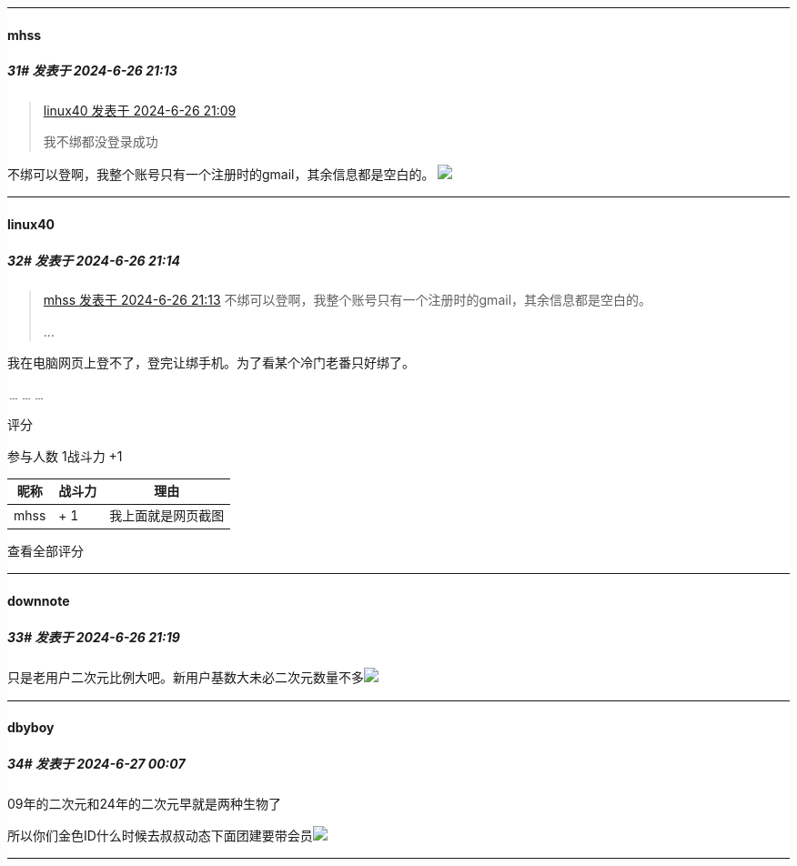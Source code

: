 *****

####  mhss  
##### 31#       发表于 2024-6-26 21:13

<blockquote><a href="httphttps://bbs.saraba1st.com/2b/forum.php?mod=redirect&amp;goto=findpost&amp;pid=65392150&amp;ptid=2189053" target="_blank">linux40 发表于 2024-6-26 21:09</a>

我不绑都没登录成功</blockquote>
不绑可以登啊，我整个账号只有一个注册时的gmail，其余信息都是空白的。
<img src="https://p.sda1.dev/18/8e5c125d95abab11c845e0f6a45dbb43/2024-06-26_21-12-34.png" referrerpolicy="no-referrer">

*****

####  linux40  
##### 32#       发表于 2024-6-26 21:14

<blockquote><a href="httphttps://bbs.saraba1st.com/2b/forum.php?mod=redirect&amp;goto=findpost&amp;pid=65392185&amp;ptid=2189053" target="_blank">mhss 发表于 2024-6-26 21:13</a>
不绑可以登啊，我整个账号只有一个注册时的gmail，其余信息都是空白的。

 ...</blockquote>
我在电脑网页上登不了，登完让绑手机。为了看某个冷门老番只好绑了。

﹍﹍﹍

评分

 参与人数 1战斗力 +1

|昵称|战斗力|理由|
|----|---|---|
| mhss| + 1|我上面就是网页截图|

查看全部评分

*****

####  downnote  
##### 33#       发表于 2024-6-26 21:19

只是老用户二次元比例大吧。新用户基数大未必二次元数量不多<img src="https://static.saraba1st.com/image/smiley/face2017/037.png" referrerpolicy="no-referrer">

*****

####  dbyboy  
##### 34#       发表于 2024-6-27 00:07

09年的二次元和24年的二次元早就是两种生物了

所以你们金色ID什么时候去叔叔动态下面团建要带会员<img src="https://static.saraba1st.com/image/smiley/face/00.gif" referrerpolicy="no-referrer">

*****
